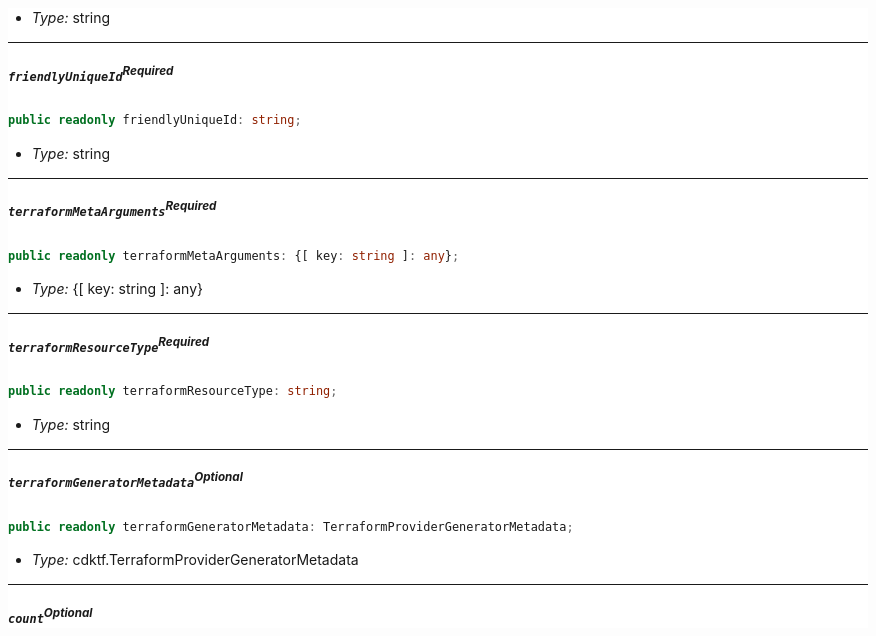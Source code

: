 - *Type:* string

---

##### `friendlyUniqueId`<sup>Required</sup> <a name="friendlyUniqueId" id="@cdktf/provider-cloudflare.dataCloudflareEmailRoutingAddress.DataCloudflareEmailRoutingAddress.property.friendlyUniqueId"></a>

```typescript
public readonly friendlyUniqueId: string;
```

- *Type:* string

---

##### `terraformMetaArguments`<sup>Required</sup> <a name="terraformMetaArguments" id="@cdktf/provider-cloudflare.dataCloudflareEmailRoutingAddress.DataCloudflareEmailRoutingAddress.property.terraformMetaArguments"></a>

```typescript
public readonly terraformMetaArguments: {[ key: string ]: any};
```

- *Type:* {[ key: string ]: any}

---

##### `terraformResourceType`<sup>Required</sup> <a name="terraformResourceType" id="@cdktf/provider-cloudflare.dataCloudflareEmailRoutingAddress.DataCloudflareEmailRoutingAddress.property.terraformResourceType"></a>

```typescript
public readonly terraformResourceType: string;
```

- *Type:* string

---

##### `terraformGeneratorMetadata`<sup>Optional</sup> <a name="terraformGeneratorMetadata" id="@cdktf/provider-cloudflare.dataCloudflareEmailRoutingAddress.DataCloudflareEmailRoutingAddress.property.terraformGeneratorMetadata"></a>

```typescript
public readonly terraformGeneratorMetadata: TerraformProviderGeneratorMetadata;
```

- *Type:* cdktf.TerraformProviderGeneratorMetadata

---

##### `count`<sup>Optional</sup> <a name="count" id="@cdktf/provider-cloudflare.dataCloudflareEmailRoutingAddress.DataCloudflareEmailRoutingAddress.property.count"></a>
